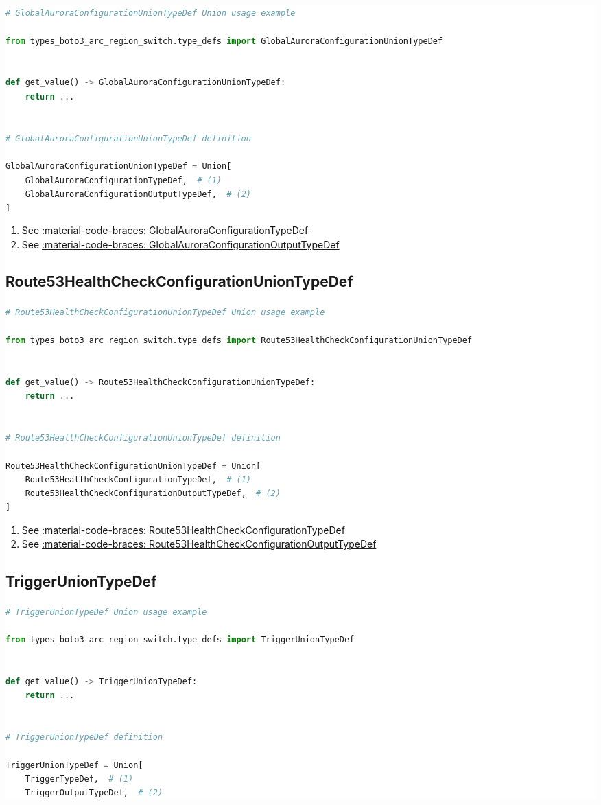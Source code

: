 ```python
# GlobalAuroraConfigurationUnionTypeDef Union usage example

from types_boto3_arc_region_switch.type_defs import GlobalAuroraConfigurationUnionTypeDef


def get_value() -> GlobalAuroraConfigurationUnionTypeDef:
    return ...


# GlobalAuroraConfigurationUnionTypeDef definition

GlobalAuroraConfigurationUnionTypeDef = Union[
    GlobalAuroraConfigurationTypeDef,  # (1)
    GlobalAuroraConfigurationOutputTypeDef,  # (2)
]
```

1. See [:material-code-braces: GlobalAuroraConfigurationTypeDef](./type_defs.md#globalauroraconfigurationtypedef)
2. See [:material-code-braces: GlobalAuroraConfigurationOutputTypeDef](./type_defs.md#globalauroraconfigurationoutputtypedef)

## Route53HealthCheckConfigurationUnionTypeDef

```python
# Route53HealthCheckConfigurationUnionTypeDef Union usage example

from types_boto3_arc_region_switch.type_defs import Route53HealthCheckConfigurationUnionTypeDef


def get_value() -> Route53HealthCheckConfigurationUnionTypeDef:
    return ...


# Route53HealthCheckConfigurationUnionTypeDef definition

Route53HealthCheckConfigurationUnionTypeDef = Union[
    Route53HealthCheckConfigurationTypeDef,  # (1)
    Route53HealthCheckConfigurationOutputTypeDef,  # (2)
]
```

1. See [:material-code-braces: Route53HealthCheckConfigurationTypeDef](./type_defs.md#route53healthcheckconfigurationtypedef)
2. See [:material-code-braces: Route53HealthCheckConfigurationOutputTypeDef](./type_defs.md#route53healthcheckconfigurationoutputtypedef)

## TriggerUnionTypeDef

```python
# TriggerUnionTypeDef Union usage example

from types_boto3_arc_region_switch.type_defs import TriggerUnionTypeDef


def get_value() -> TriggerUnionTypeDef:
    return ...


# TriggerUnionTypeDef definition

TriggerUnionTypeDef = Union[
    TriggerTypeDef,  # (1)
    TriggerOutputTypeDef,  # (2)
```